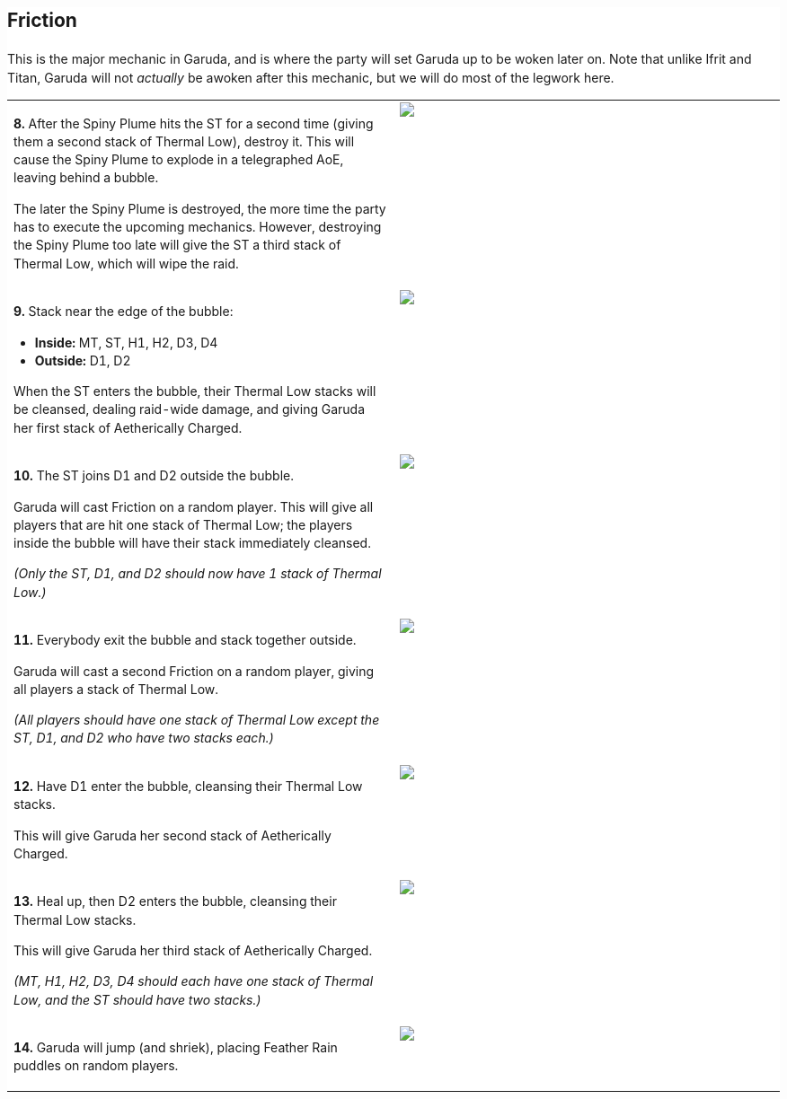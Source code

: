 ## Friction

This is the major mechanic in Garuda, and is where the party will set Garuda up to be woken later on. Note that unlike Ifrit and Titan, Garuda will not *actually* be awoken after this mechanic, but we will do most of the legwork here.

<table>
  <tr>
    <td width="50%"><p><b>8.</b> After the Spiny Plume hits the ST for a second time (giving them a second stack of Thermal Low), destroy it. This will cause the Spiny Plume to explode in a telegraphed AoE, leaving behind a bubble.</p><p>The later the Spiny Plume is destroyed, the more time the party has to execute the upcoming mechanics. However, destroying the Spiny Plume too late will give the ST a third stack of Thermal Low, which will wipe the raid.</p></td>
      <td><img src="../images/garuda/garuda_08.jpg"></td>
  </tr>
  <tr>
    <td><p><b>9.</b> Stack near the edge of the bubble:<ul><li><b>Inside:</b> MT, ST, H1, H2, D3, D4</li><li><b>Outside:</b> D1, D2</li></ul></p><p>When the ST enters the bubble, their Thermal Low stacks will be cleansed, dealing raid-wide damage, and giving Garuda her first stack of Aetherically Charged.</p></td>
    <td><img src="../images/garuda/garuda_09.jpg"></td>
  </tr>
  <tr>
    <td><p><b>10.</b> The ST joins D1 and D2 outside the bubble.</p><p>Garuda will cast Friction on a random player. This will give all players that are hit one stack of Thermal Low; the players inside the bubble will have their stack immediately cleansed.</p><p><em>(Only the ST, D1, and D2 should now have 1 stack of Thermal Low.)</em></p></td>
    <td><img src="../images/garuda/garuda_10.jpg"></td>
  </tr>
  <tr>
    <td><p><b>11.</b> Everybody exit the bubble and stack together outside.</p><p>Garuda will cast a second Friction on a random player, giving all players a stack of Thermal Low.</p><p><em>(All players should have one stack of Thermal Low except the ST, D1, and D2 who have two stacks each.)</em></p></td>
    <td><img src="../images/garuda/garuda_11.jpg"></td>
  </tr>
  <tr>
    <td><p><b>12.</b> Have D1 enter the bubble, cleansing their Thermal Low stacks.</p><p>This will give Garuda her second stack of Aetherically Charged.</p></td>
    <td><img src="../images/garuda/garuda_12.jpg"></td>
  </tr>
  <tr>
    <td><p><b>13.</b> Heal up, then D2 enters the bubble, cleansing their Thermal Low stacks.</p><p>This will give Garuda her third stack of Aetherically Charged.</p><p><em>(MT, H1, H2, D3, D4 should each have one stack of Thermal Low, and the ST should have two stacks.)</em></p></td>
    <td><img src="../images/garuda/garuda_13.jpg"></td>
  </tr>
  <tr>
    <td><p><b>14.</b> Garuda will jump (and shriek), placing Feather Rain puddles on random players.</p></td>
    <td><img src="../images/garuda/garuda_14.jpg"></td>
  </tr>
</table>
